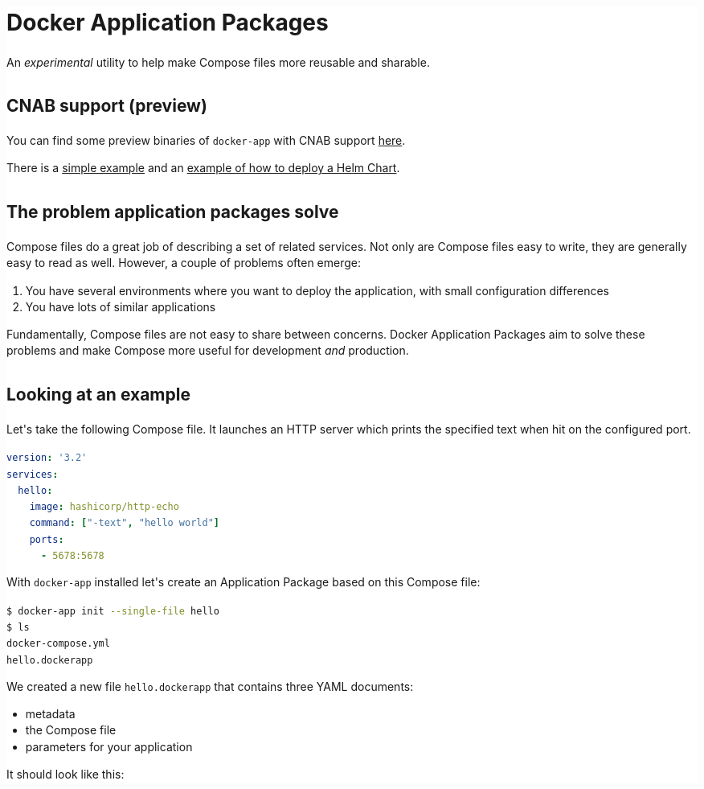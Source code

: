 # Docker Application Packages

An *experimental* utility to help make Compose files more reusable and sharable.

## CNAB support (preview)

You can find some preview binaries of `docker-app` with CNAB support [here](https://github.com/docker/app/releases/tag/cnab-dockercon-preview).

There is a [simple example](./examples/cnab-simple) and an [example of how to deploy a Helm Chart](./examples/cnab-helm).

## The problem application packages solve

Compose files do a great job of describing a set of related services. Not only are Compose files easy to write, they are generally easy to read as well. However, a couple of problems often emerge:

1. You have several environments where you want to deploy the application, with small configuration differences
2. You have lots of similar applications

Fundamentally, Compose files are not easy to share between concerns. Docker Application Packages aim to solve these problems and make Compose more useful for development _and_ production.

## Looking at an example

Let's take the following Compose file. It launches an HTTP server which prints the specified text when hit on the configured port.

```yaml
version: '3.2'
services:
  hello:
    image: hashicorp/http-echo
    command: ["-text", "hello world"]
    ports:
      - 5678:5678
```

With `docker-app` installed let's create an Application Package based on this Compose file:

```bash
$ docker-app init --single-file hello
$ ls
docker-compose.yml
hello.dockerapp
```

We created a new file `hello.dockerapp` that contains three YAML documents:
- metadata
- the Compose file
- parameters for your application

It should look like this:
